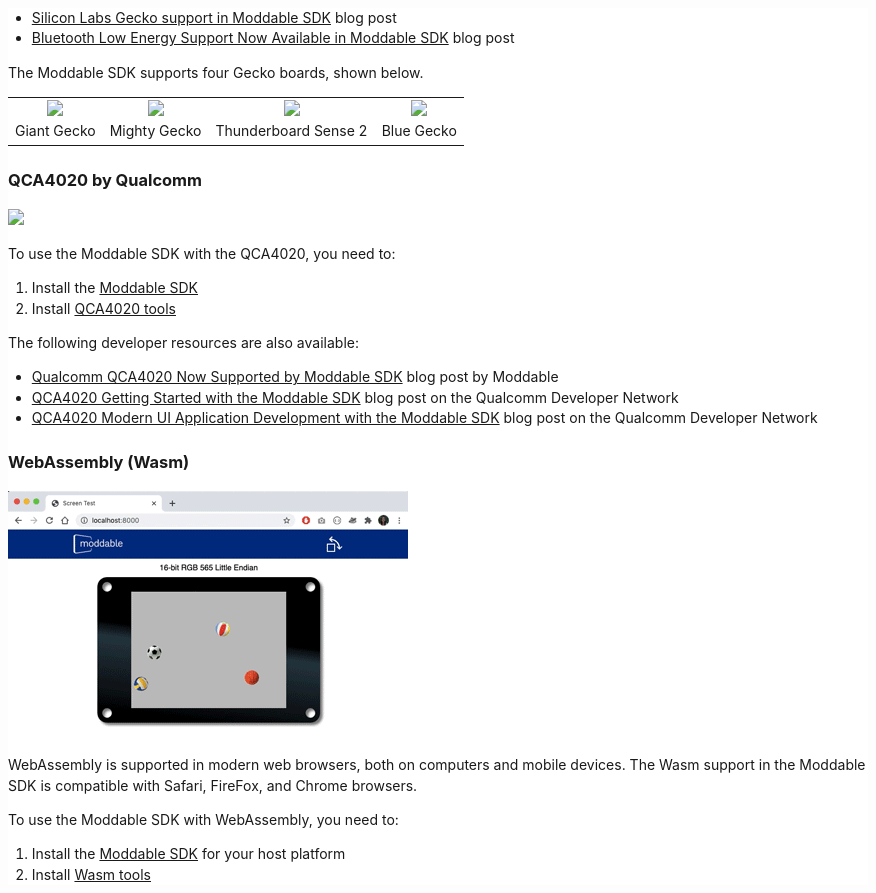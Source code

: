 - [Silicon Labs Gecko support in Moddable SDK](https://blog.moddable.com/blog/gecko/) blog post
- [Bluetooth Low Energy Support Now Available in Moddable SDK](https://blog.moddable.com/blog/ble/) blog post

The Moddable SDK supports four Gecko boards, shown below.

| | | | |
| :---: | :---: | :---: | :---: |
| <a href="./documentation/devices/gecko/GeckoBuild.md"><img src="https://www.silabs.com/content/dam/siliconlabs/images/products/microcontrollers/32-bit_mcus/giant_gecko/giant-gecko-starter-kit.jpg" width=125></a><BR>Giant Gecko | <a href="./documentation/devices/gecko/GeckoBuild.md"><img src="https://blog.moddable.com/blog/wp-content/uploads/2018/05/gecko-1-300x179.jpg" width=125></a><BR>Mighty Gecko | <a href="./documentation/devices/gecko/GeckoBuild.md"><img src="https://siliconlabs-h.assetsadobe.com/is/image//content/dam/siliconlabs/images/products/Bluetooth/thunderboard/thunderbord-sense-down-2.jpg?" width=125></a><BR>Thunderboard Sense 2 | <a href="./documentation/devices/gecko/GeckoBuild.md"><img src="https://siliconlabs-h.assetsadobe.com/is/image//content/dam/siliconlabs/images/products/Bluetooth/bluetooth_low_energy/bluegiga_bluetooth_low_energy_modules/blue-gecko-soc-kit.jpg?" width=125></a><BR>Blue Gecko 

### QCA4020 by Qualcomm

<a href="./documentation/devices/qca4020/README.md"><img src="https://blog.moddable.com/blog/wp-content/uploads/2019/04/qca4020-image.png" width=175></a>

To use the Moddable SDK with the QCA4020, you need to:

1. Install the [Moddable SDK](./documentation/Moddable%20SDK%20-%20Getting%20Started.md)
2. Install [QCA4020 tools](./documentation/devices/qca4020/README.md)

The following developer resources are also available:

- [Qualcomm QCA4020 Now Supported by Moddable SDK](https://blog.moddable.com/blog/qca4020/) blog post by Moddable
- [QCA4020 Getting Started with the Moddable SDK](https://developer.qualcomm.com/project/qca4020-getting-started-moddable-sdk) blog post on the Qualcomm Developer Network
- [QCA4020 Modern UI Application Development with the Moddable SDK](https://developer.qualcomm.com/project/qca4020-modern-ui-application-development-moddable-sdk) blog post on the Qualcomm Developer Network

### WebAssembly (Wasm)

<a href="./documentation/devices/wasm.md">![](./documentation/assets/devices/wasm.gif)</a>

WebAssembly is supported in modern web browsers, both on computers and mobile devices. The Wasm support in the Moddable SDK is compatible with Safari, FireFox, and Chrome browsers.

To use the Moddable SDK with WebAssembly, you need to:

1. Install the [Moddable SDK](./documentation/Moddable%20SDK%20-%20Getting%20Started.md) for your host platform
2. Install [Wasm tools](./documentation/devices/wasm.md)
